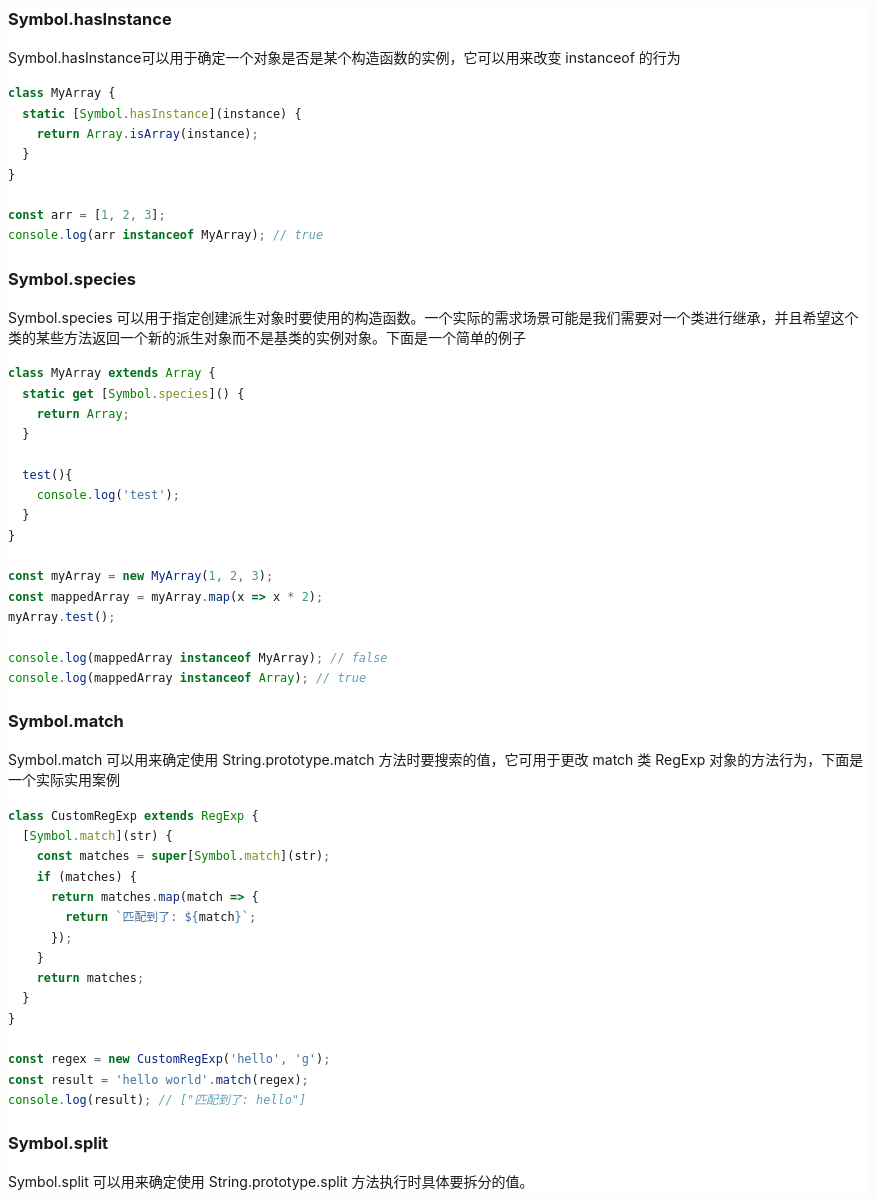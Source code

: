 ```js

```
### Symbol.hasInstance

Symbol.hasInstance可以用于确定一个对象是否是某个构造函数的实例，它可以用来改变 instanceof 的行为

```js
class MyArray {
  static [Symbol.hasInstance](instance) {
    return Array.isArray(instance);
  }
}

const arr = [1, 2, 3];
console.log(arr instanceof MyArray); // true

```
### Symbol.species

Symbol.species 可以用于指定创建派生对象时要使用的构造函数。一个实际的需求场景可能是我们需要对一个类进行继承，并且希望这个类的某些方法返回一个新的派生对象而不是基类的实例对象。下面是一个简单的例子

```js
class MyArray extends Array {
  static get [Symbol.species]() {
    return Array;
  }

  test(){
    console.log('test');
  }
}

const myArray = new MyArray(1, 2, 3);
const mappedArray = myArray.map(x => x * 2);
myArray.test();

console.log(mappedArray instanceof MyArray); // false
console.log(mappedArray instanceof Array); // true
```
### Symbol.match
Symbol.match 可以用来确定使用 String.prototype.match 方法时要搜索的值，它可用于更改 match 类 RegExp 对象的方法行为，下面是一个实际实用案例

```js
class CustomRegExp extends RegExp {
  [Symbol.match](str) {
    const matches = super[Symbol.match](str);
    if (matches) {
      return matches.map(match => {
        return `匹配到了: ${match}`;
      });
    }
    return matches;
  }
}

const regex = new CustomRegExp('hello', 'g');
const result = 'hello world'.match(regex);
console.log(result); // ["匹配到了: hello"]
```
### Symbol.split
Symbol.split 可以用来确定使用 String.prototype.split 方法执行时具体要拆分的值。


  [Symbol.replace]: customReplace
  [Symbol.split]: customSplit
  [Symbol.unscopables]: {
  [symbol]: "coderixixi"